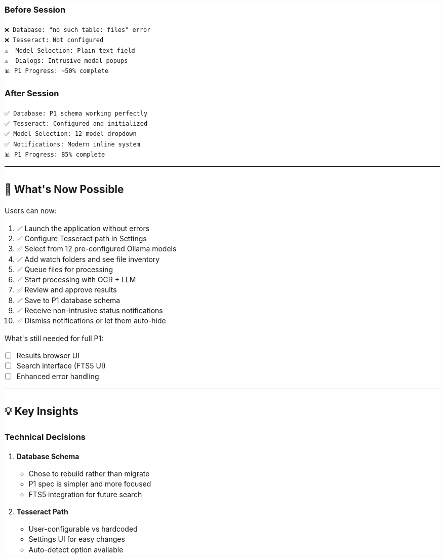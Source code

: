### Before Session
```
❌ Database: "no such table: files" error
❌ Tesseract: Not configured
⚠️  Model Selection: Plain text field
⚠️  Dialogs: Intrusive modal popups
📊 P1 Progress: ~50% complete
```

### After Session
```
✅ Database: P1 schema working perfectly
✅ Tesseract: Configured and initialized
✅ Model Selection: 12-model dropdown
✅ Notifications: Modern inline system
📊 P1 Progress: 85% complete
```

---

## 🚀 What's Now Possible

Users can now:
1. ✅ Launch the application without errors
2. ✅ Configure Tesseract path in Settings
3. ✅ Select from 12 pre-configured Ollama models
4. ✅ Add watch folders and see file inventory
5. ✅ Queue files for processing
6. ✅ Start processing with OCR + LLM
7. ✅ Review and approve results
8. ✅ Save to P1 database schema
9. ✅ Receive non-intrusive status notifications
10. ✅ Dismiss notifications or let them auto-hide

What's still needed for full P1:
- [ ] Results browser UI
- [ ] Search interface (FTS5 UI)
- [ ] Enhanced error handling

---

## 💡 Key Insights

### Technical Decisions

1. **Database Schema**
   - Chose to rebuild rather than migrate
   - P1 spec is simpler and more focused
   - FTS5 integration for future search

2. **Tesseract Path**
   - User-configurable vs hardcoded
   - Settings UI for easy changes
   - Auto-detect option available
